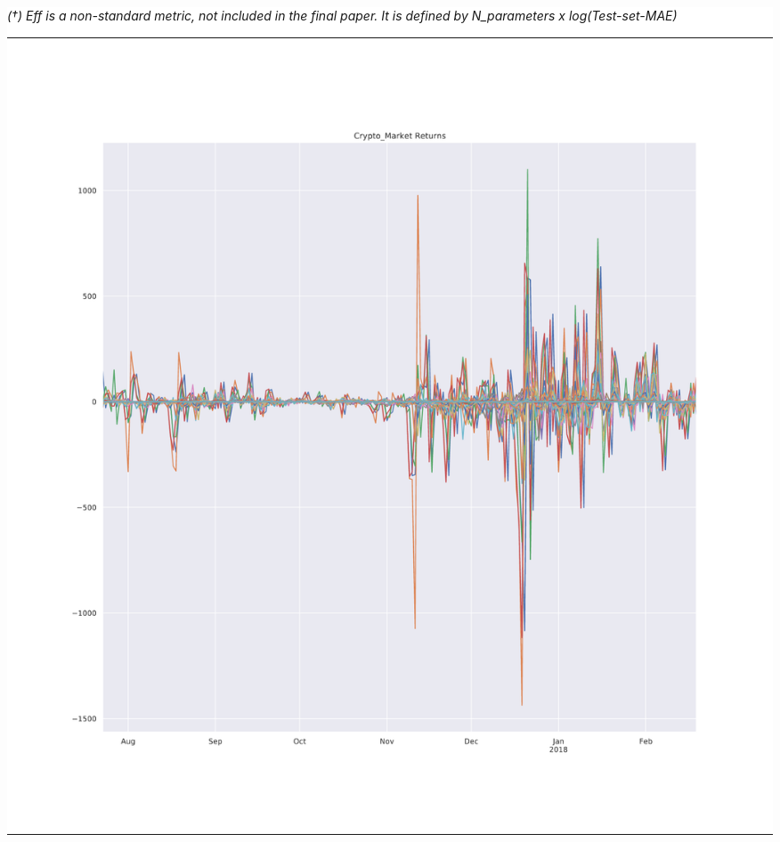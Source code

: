 *(†) Eff is a non-standard metric, not included in the final paper.  It is defined by N_parameters x log(Test-set-MAE)*

---

![alt text](https://raw.githubusercontent.com/AnastasisKratsios/Architopes_Semisupervised/main/0_Experimental_Results/crypto/outputs/plotsANDfigures/CryptoMarketReturns.png)

---
